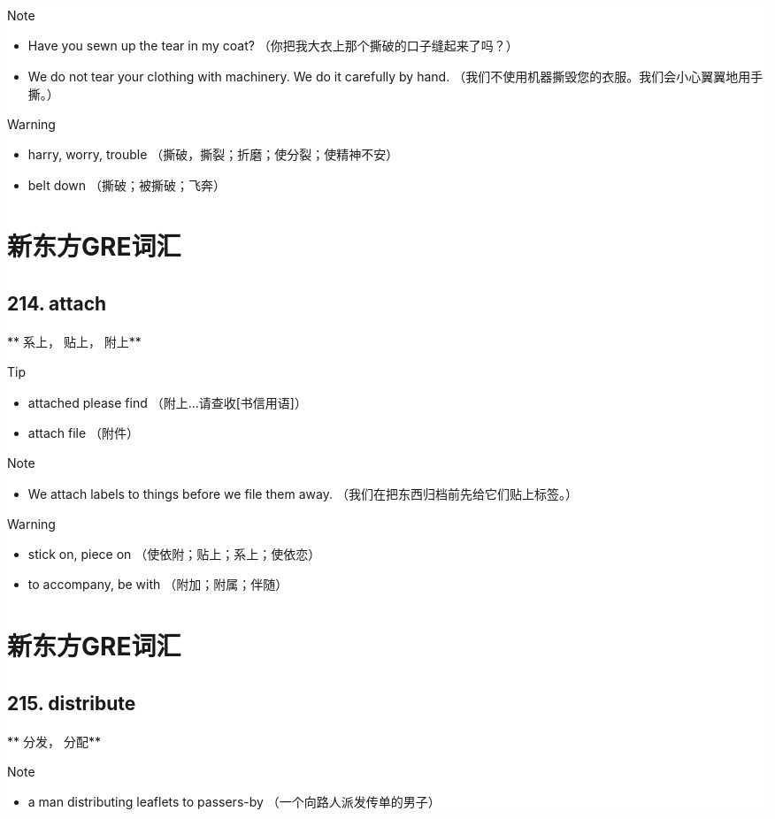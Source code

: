 > [!NOTE]
>
> - Have you sewn up the tear in my coat? （你把我大衣上那个撕破的口子缝起来了吗？）
>
> - We do not tear your clothing with machinery. We do it carefully by hand. （我们不使用机器撕毁您的衣服。我们会小心翼翼地用手撕。）
>

> [!WARNING]
>
> - harry, worry, trouble （撕破，撕裂；折磨；使分裂；使精神不安）
>
> - belt down （撕破；被撕破；飞奔）
>

# 新东方GRE词汇

## 214. attach

** 系上， 贴上， 附上**

> [!TIP]
>
> - attached please find （附上…请查收[书信用语]）
>
> - attach file （附件）
>

> [!NOTE]
>
> - We attach labels to things before we file them away. （我们在把东西归档前先给它们贴上标签。）
>

> [!WARNING]
>
> - stick on, piece on （使依附；贴上；系上；使依恋）
>
> - to accompany, be with （附加；附属；伴随）
>

# 新东方GRE词汇

## 215. distribute

** 分发， 分配**

> [!NOTE]
>
> - a man distributing leaflets to passers-by （一个向路人派发传单的男子）
>

